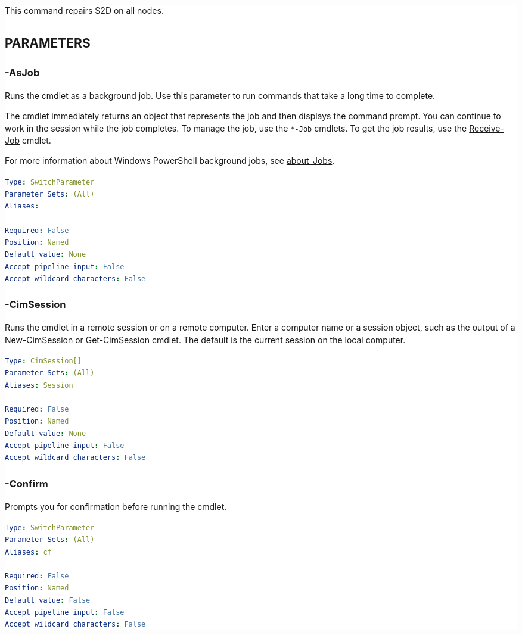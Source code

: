 This command repairs S2D on all nodes.

## PARAMETERS

### -AsJob

Runs the cmdlet as a background job. Use this parameter to run commands that take a long time to
complete.

The cmdlet immediately returns an object that represents the job and then displays the command
prompt. You can continue to work in the session while the job completes. To manage the job, use the
`*-Job` cmdlets. To get the job results, use the
[Receive-Job](https://go.microsoft.com/fwlink/?LinkID=113372) cmdlet.

For more information about Windows PowerShell background jobs, see
[about_Jobs](https://go.microsoft.com/fwlink/?LinkID=113251).

```yaml
Type: SwitchParameter
Parameter Sets: (All)
Aliases: 

Required: False
Position: Named
Default value: None
Accept pipeline input: False
Accept wildcard characters: False
```

### -CimSession

Runs the cmdlet in a remote session or on a remote computer. Enter a computer name or a session
object, such as the output of a [New-CimSession](https://go.microsoft.com/fwlink/p/?LinkId=227967)
or [Get-CimSession](https://go.microsoft.com/fwlink/p/?LinkId=227966) cmdlet. The default is the
current session on the local computer.

```yaml
Type: CimSession[]
Parameter Sets: (All)
Aliases: Session

Required: False
Position: Named
Default value: None
Accept pipeline input: False
Accept wildcard characters: False
```

### -Confirm

Prompts you for confirmation before running the cmdlet.

```yaml
Type: SwitchParameter
Parameter Sets: (All)
Aliases: cf

Required: False
Position: Named
Default value: False
Accept pipeline input: False
Accept wildcard characters: False
```
